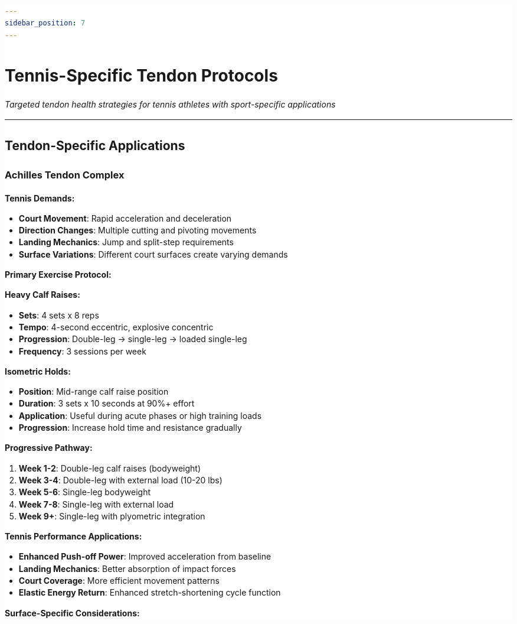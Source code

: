 ```yaml
---
sidebar_position: 7
---
```


# Tennis-Specific Tendon Protocols

_Targeted tendon health strategies for tennis athletes with sport-specific applications_

---

## Tendon-Specific Applications

### Achilles Tendon Complex

**Tennis Demands:**

- **Court Movement**: Rapid acceleration and deceleration
- **Direction Changes**: Multiple cutting and pivoting movements
- **Landing Mechanics**: Jump and split-step requirements
- **Surface Variations**: Different court surfaces create varying demands

**Primary Exercise Protocol:**

**Heavy Calf Raises:**

- **Sets**: 4 sets x 8 reps
- **Tempo**: 4-second eccentric, explosive concentric
- **Progression**: Double-leg → single-leg → loaded single-leg
- **Frequency**: 3 sessions per week

**Isometric Holds:**

- **Position**: Mid-range calf raise position
- **Duration**: 3 sets x 10 seconds at 90%+ effort
- **Application**: Useful during acute phases or high training loads
- **Progression**: Increase hold time and resistance gradually

**Progressive Pathway:**

1. **Week 1-2**: Double-leg calf raises (bodyweight)
2. **Week 3-4**: Double-leg with external load (10-20 lbs)
3. **Week 5-6**: Single-leg bodyweight
4. **Week 7-8**: Single-leg with external load
5. **Week 9+**: Single-leg with plyometric integration

**Tennis Performance Applications:**

- **Enhanced Push-off Power**: Improved acceleration from baseline
- **Landing Mechanics**: Better absorption of impact forces
- **Court Coverage**: More efficient movement patterns
- **Elastic Energy Return**: Enhanced stretch-shortening cycle function

**Surface-Specific Considerations:**
